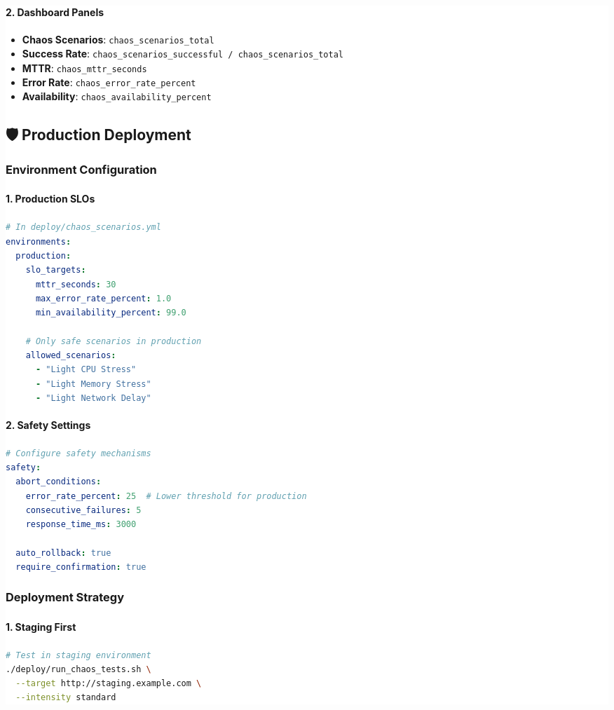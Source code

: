 #### 2. Dashboard Panels
- **Chaos Scenarios**: `chaos_scenarios_total`
- **Success Rate**: `chaos_scenarios_successful / chaos_scenarios_total`
- **MTTR**: `chaos_mttr_seconds`
- **Error Rate**: `chaos_error_rate_percent`
- **Availability**: `chaos_availability_percent`

## 🛡️ Production Deployment

### Environment Configuration

#### 1. Production SLOs
```yaml
# In deploy/chaos_scenarios.yml
environments:
  production:
    slo_targets:
      mttr_seconds: 30
      max_error_rate_percent: 1.0
      min_availability_percent: 99.0
    
    # Only safe scenarios in production
    allowed_scenarios:
      - "Light CPU Stress"
      - "Light Memory Stress"
      - "Light Network Delay"
```

#### 2. Safety Settings
```yaml
# Configure safety mechanisms
safety:
  abort_conditions:
    error_rate_percent: 25  # Lower threshold for production
    consecutive_failures: 5
    response_time_ms: 3000
  
  auto_rollback: true
  require_confirmation: true
```

### Deployment Strategy

#### 1. Staging First
```bash
# Test in staging environment
./deploy/run_chaos_tests.sh \
  --target http://staging.example.com \
  --intensity standard
```
